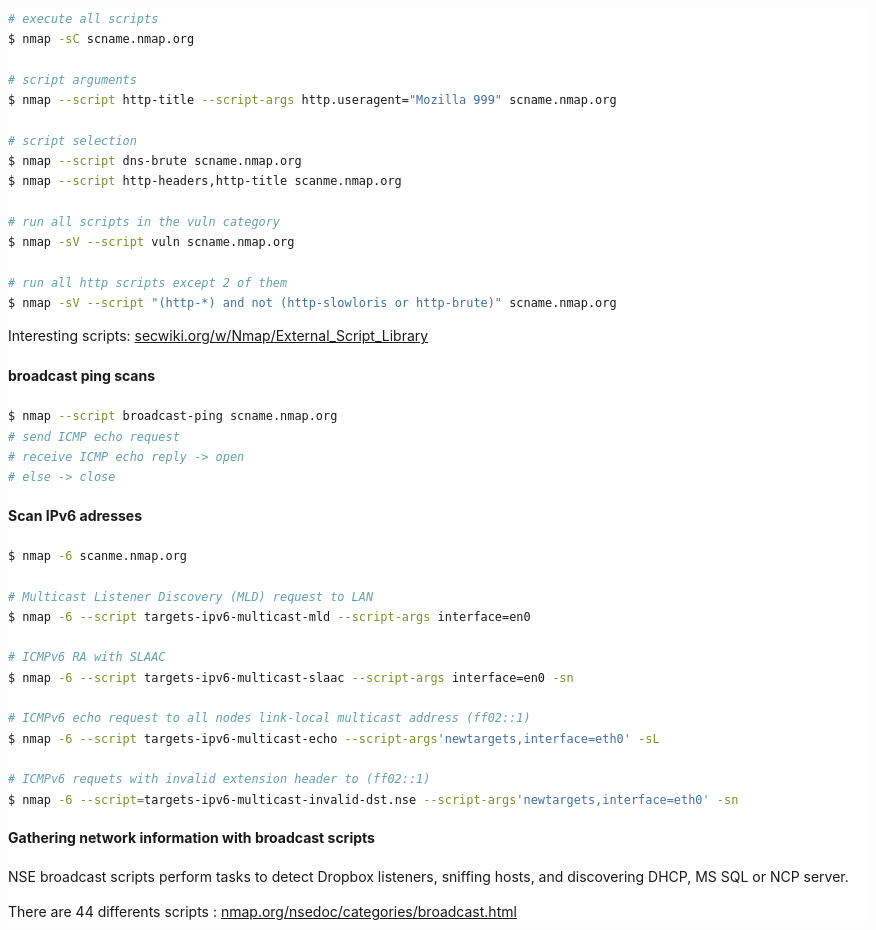
```bash
# execute all scripts
$ nmap -sC scname.nmap.org

# script arguments
$ nmap --script http-title --script-args http.useragent="Mozilla 999" scname.nmap.org

# script selection
$ nmap --script dns-brute scname.nmap.org
$ nmap --script http-headers,http-title scanme.nmap.org

# run all scripts in the vuln category
$ nmap -sV --script vuln scname.nmap.org

# run all http scripts except 2 of them
$ nmap -sV --script "(http-*) and not (http-slowloris or http-brute)" scname.nmap.org
```
Interesting scripts: [secwiki.org/w/Nmap/External_Script_Library](https://secwiki.org/w/Nmap/External_Script_Library)

#### broadcast ping scans

```bash
$ nmap --script broadcast-ping scname.nmap.org
# send ICMP echo request
# receive ICMP echo reply -> open
# else -> close
```

#### Scan IPv6 adresses

```bash
$ nmap -6 scanme.nmap.org

# Multicast Listener Discovery (MLD) request to LAN
$ nmap -6 --script targets-ipv6-multicast-mld --script-args interface=en0

# ICMPv6 RA with SLAAC
$ nmap -6 --script targets-ipv6-multicast-slaac --script-args interface=en0 -sn

# ICMPv6 echo request to all nodes link-local multicast address (ff02::1)
$ nmap -6 --script targets-ipv6-multicast-echo --script-args'newtargets,interface=eth0' -sL

# ICMPv6 requets with invalid extension header to (ff02::1)
$ nmap -6 --script=targets-ipv6-multicast-invalid-dst.nse --script-args'newtargets,interface=eth0' -sn
```

#### Gathering network information with broadcast scripts

NSE broadcast scripts perform tasks to detect Dropbox listeners, sniffing hosts, and discovering DHCP, MS SQL or NCP server.

There are 44 differents scripts : [nmap.org/nsedoc/categories/broadcast.html](https://nmap.org/nsedoc/categories/broadcast.html)
